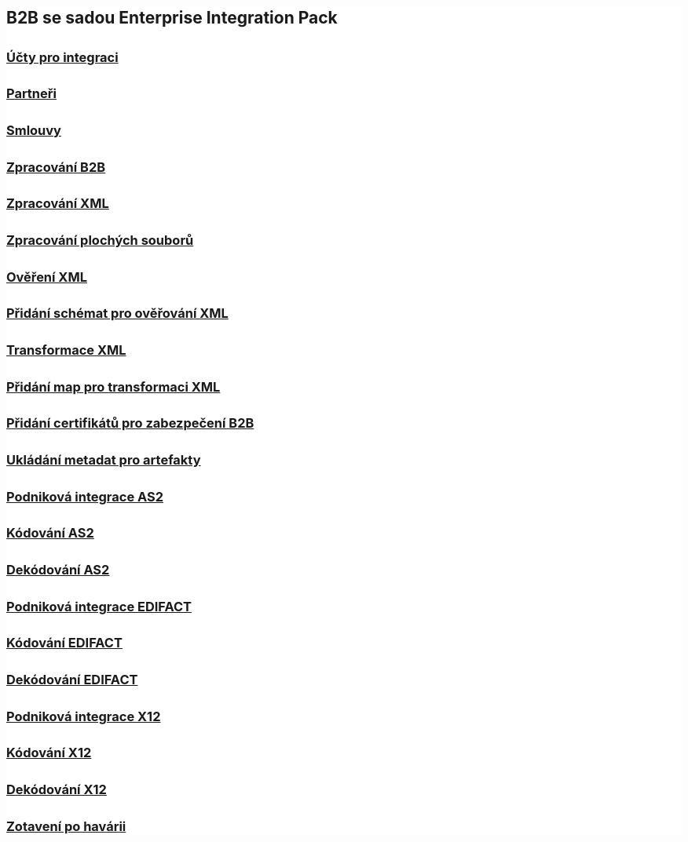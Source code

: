## B2B se sadou Enterprise Integration Pack
### [Účty pro integraci](logic-apps-enterprise-integration-create-integration-account.md)
### [Partneři](logic-apps-enterprise-integration-partners.md)
### [Smlouvy](logic-apps-enterprise-integration-agreements.md)
### [Zpracování B2B](logic-apps-enterprise-integration-b2b.md)
### [Zpracování XML](logic-apps-enterprise-integration-xml.md)
### [Zpracování plochých souborů](logic-apps-enterprise-integration-flatfile.md)
### [Ověření XML](logic-apps-enterprise-integration-xml-validation.md)
### [Přidání schémat pro ověřování XML](logic-apps-enterprise-integration-schemas.md)
### [Transformace XML](logic-apps-enterprise-integration-transform.md)
### [Přidání map pro transformaci XML](logic-apps-enterprise-integration-maps.md)
### [Přidání certifikátů pro zabezpečení B2B](logic-apps-enterprise-integration-certificates.md)
### [Ukládání metadat pro artefakty](logic-apps-enterprise-integration-metadata.md)
### [Podniková integrace AS2](logic-apps-enterprise-integration-as2.md)
### [Kódování AS2](logic-apps-enterprise-integration-as2-encode.md)
### [Dekódování AS2](logic-apps-enterprise-integration-as2-decode.md)
### [Podniková integrace EDIFACT](logic-apps-enterprise-integration-edifact.md)
### [Kódování EDIFACT](logic-apps-enterprise-integration-edifact-encode.md)
### [Dekódování EDIFACT](logic-apps-enterprise-integration-edifact-decode.md)
### [Podniková integrace X12](logic-apps-enterprise-integration-x12.md)
### [Kódování X12](logic-apps-enterprise-integration-x12-encode.md)
### [Dekódování X12](logic-apps-enterprise-integration-x12-decode.md)
### [Zotavení po havárii](logic-apps-enterprise-integration-b2b-business-continuity.md)
